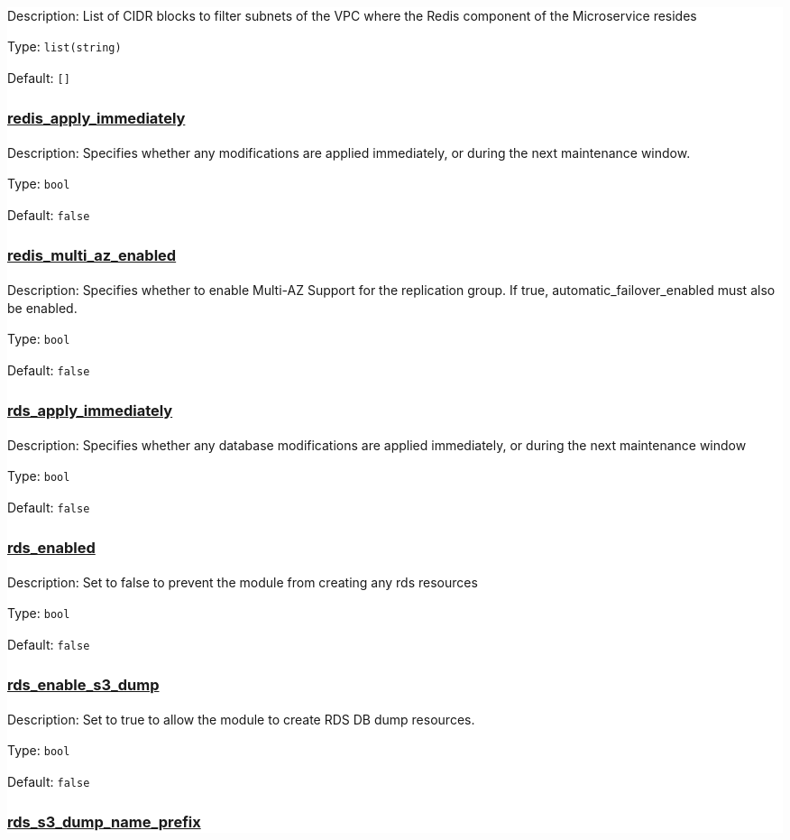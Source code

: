 Description: List of CIDR blocks to filter subnets of the VPC where the Redis component of the Microservice resides

Type: `list(string)`

Default: `[]`

### <a name="input_redis_apply_immediately"></a> [redis\_apply\_immediately](#input\_redis\_apply\_immediately)

Description: Specifies whether any modifications are applied immediately, or during the next maintenance window.

Type: `bool`

Default: `false`

### <a name="input_redis_multi_az_enabled"></a> [redis\_multi\_az\_enabled](#input\_redis\_multi\_az\_enabled)

Description: Specifies whether to enable Multi-AZ Support for the replication group. If true, automatic\_failover\_enabled must also be enabled.

Type: `bool`

Default: `false`

### <a name="input_rds_apply_immediately"></a> [rds\_apply\_immediately](#input\_rds\_apply\_immediately)

Description: Specifies whether any database modifications are applied immediately, or during the next maintenance window

Type: `bool`

Default: `false`

### <a name="input_rds_enabled"></a> [rds\_enabled](#input\_rds\_enabled)

Description: Set to false to prevent the module from creating any rds resources

Type: `bool`

Default: `false`

### <a name="input_rds_enable_s3_dump"></a> [rds\_enable\_s3\_dump](#input\_rds\_enable\_s3\_dump)

Description: Set to true to allow the module to create RDS DB dump resources.

Type: `bool`

Default: `false`

### <a name="input_rds_s3_dump_name_prefix"></a> [rds\_s3\_dump\_name\_prefix](#input\_rds\_s3\_dump\_name\_prefix)
